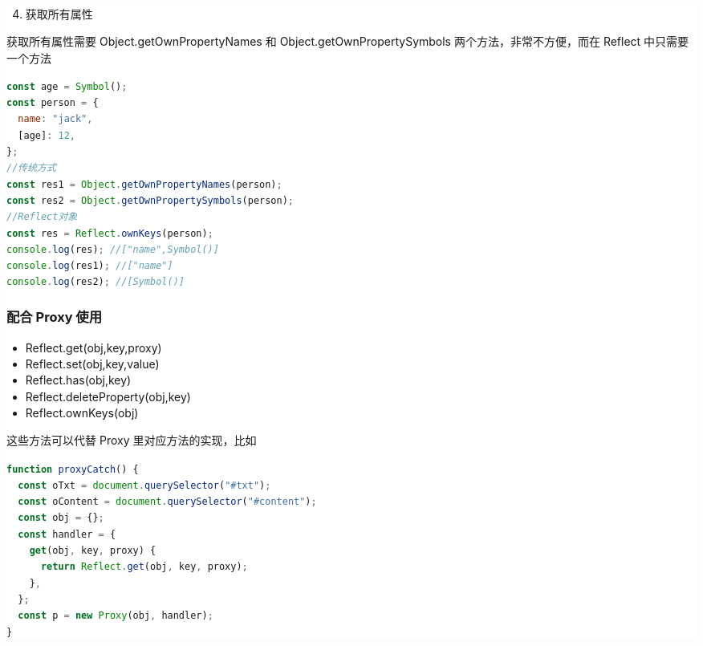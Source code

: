 4. 获取所有属性

获取所有属性需要 Object.getOwnPropertyNames 和 Object.getOwnPropertySymbols 两个方法，非常不方便，而在 Reflect 中只需要一个方法

```js
const age = Symbol();
const person = {
  name: "jack",
  [age]: 12,
};
//传统方式
const res1 = Object.getOwnPropertyNames(person);
const res2 = Object.getOwnPropertySymbols(person);
//Reflect对象
const res = Reflect.ownKeys(person);
console.log(res); //["name",Symbol()]
console.log(res1); //["name"]
console.log(res2); //[Symbol()]
```

### 配合 Proxy 使用

- Reflect.get(obj,key,proxy)
- Reflect.set(obj,key,value)
- Reflect.has(obj,key)
- Reflect.deleteProperty(obj,key)
- Reflect.ownKeys(obj)

这些方法可以代替 Proxy 里对应方法的实现，比如

```js
function proxyCatch() {
  const oTxt = document.querySelector("#txt");
  const oContent = document.querySelector("#content");
  const obj = {};
  const handler = {
    get(obj, key, proxy) {
      return Reflect.get(obj, key, proxy);
    },
  };
  const p = new Proxy(obj, handler);
}
```

